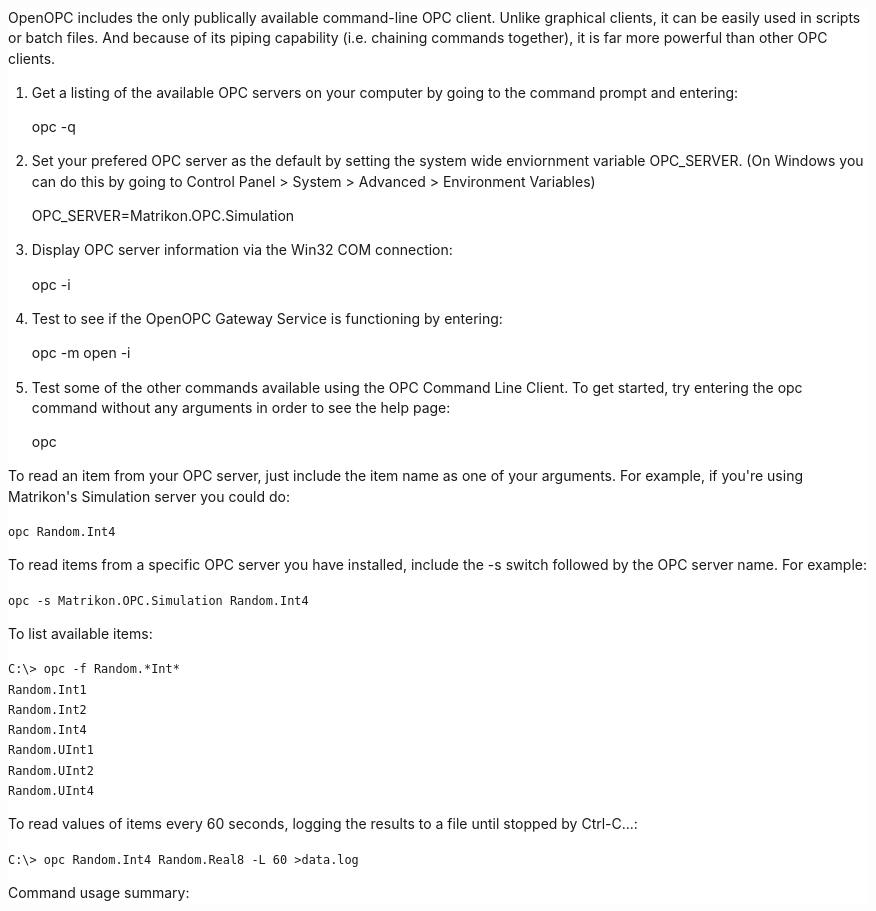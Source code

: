 OpenOPC includes the only publically available command-line OPC client.
Unlike graphical clients, it can be easily used in scripts or batch files.
And because of its piping capability (i.e. chaining commands together),
it is far more powerful than other OPC clients.

1. Get a listing of the available OPC servers on your computer by
going to the command prompt and entering:

    opc -q

2. Set your prefered OPC server as the default by setting the system
wide enviornment variable OPC_SERVER.  (On Windows you can do this
by going to Control Panel > System > Advanced > Environment Variables)

    OPC_SERVER=Matrikon.OPC.Simulation

3. Display OPC server information via the Win32 COM connection:

    opc -i

4. Test to see if the OpenOPC Gateway Service is functioning by
entering:

    opc -m open -i

5. Test some of the other commands available using the OPC Command
Line Client.  To get started, try entering the opc command without
any arguments in order to see the help page:

    opc

To read an item from your OPC server, just include the item name as
one of your arguments.  For example, if you're using Matrikon's
Simulation server you could do:

    opc Random.Int4

To read items from a specific OPC server you have installed,
include the -s switch followed by the OPC server name.  For
example:

    opc -s Matrikon.OPC.Simulation Random.Int4

To list available items:

    C:\> opc -f Random.*Int*
    Random.Int1
    Random.Int2
    Random.Int4
    Random.UInt1
    Random.UInt2
    Random.UInt4

To read values of items every 60 seconds, logging the results to a file
until stopped by Ctrl-C...:

    C:\> opc Random.Int4 Random.Real8 -L 60 >data.log

Command usage summary:
